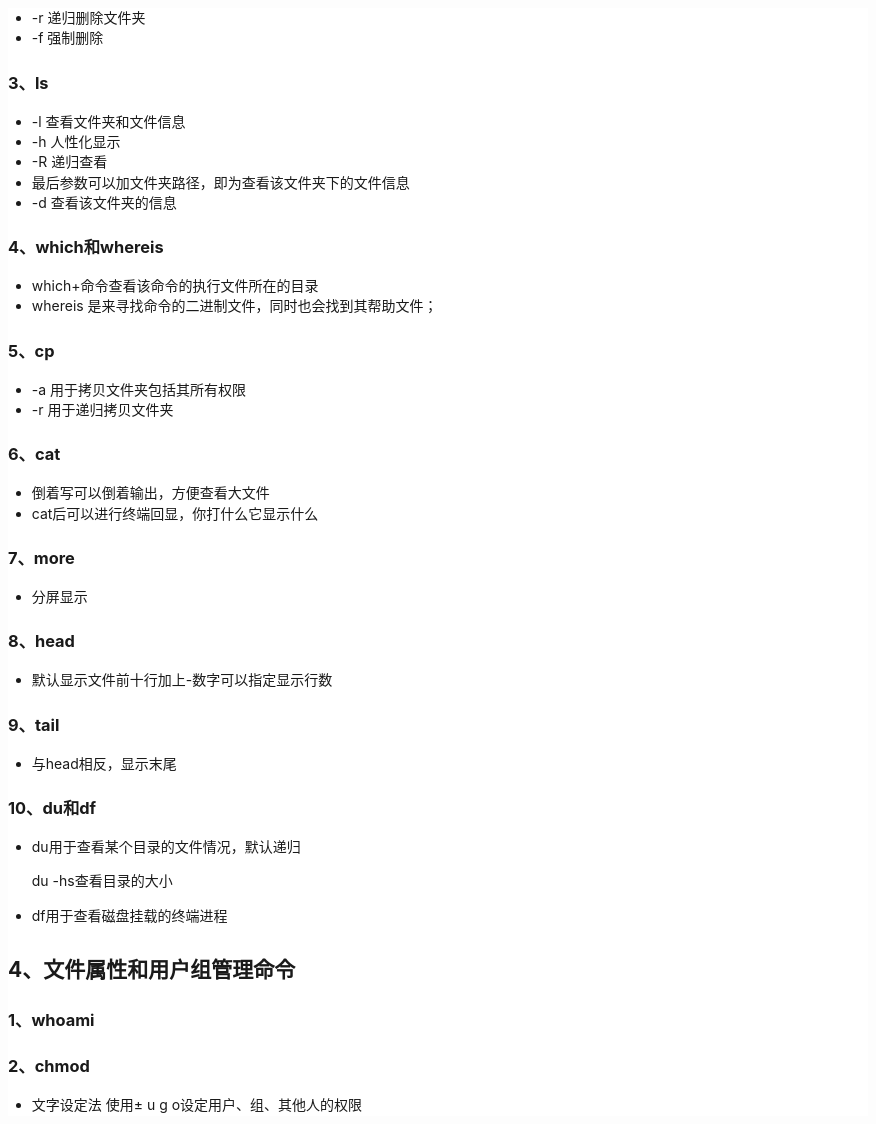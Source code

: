 - -r  递归删除文件夹
- -f 强制删除

### 3、ls

- -l 查看文件夹和文件信息
- -h 人性化显示
- -R 递归查看
- 最后参数可以加文件夹路径，即为查看该文件夹下的文件信息
- -d 查看该文件夹的信息

### 4、which和whereis

- which+命令查看该命令的执行文件所在的目录
- whereis 是来寻找命令的二进制文件，同时也会找到其帮助文件；

### 5、cp

- -a 用于拷贝文件夹包括其所有权限
- -r 用于递归拷贝文件夹

### 6、cat

- 倒着写可以倒着输出，方便查看大文件
- cat后可以进行终端回显，你打什么它显示什么

### 7、more

- 分屏显示

### 8、head

- 默认显示文件前十行加上-数字可以指定显示行数

### 9、tail

- 与head相反，显示末尾

### 10、du和df

- du用于查看某个目录的文件情况，默认递归  

    du -hs查看目录的大小

- df用于查看磁盘挂载的终端进程

## 4、文件属性和用户组管理命令

### 1、whoami

### 2、chmod

- 文字设定法 使用± u g o设定用户、组、其他人的权限 

